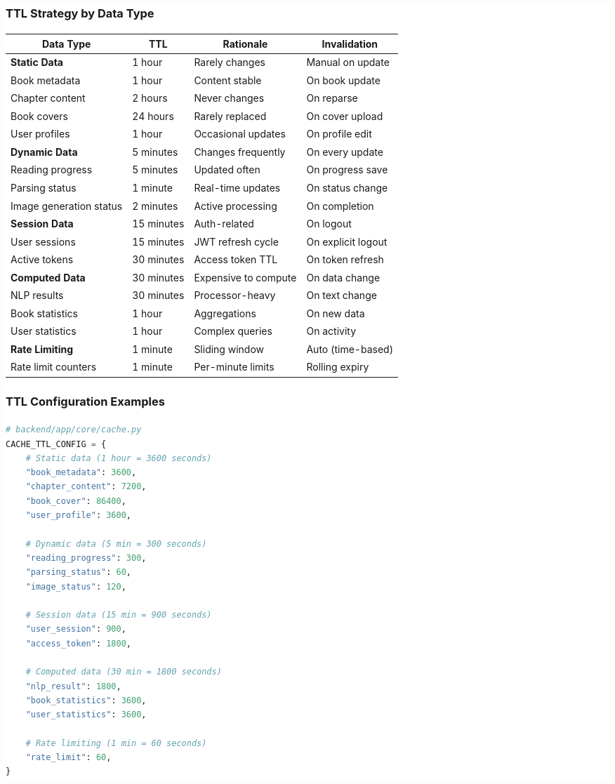 ### TTL Strategy by Data Type

| Data Type | TTL | Rationale | Invalidation |
|-----------|-----|-----------|--------------|
| **Static Data** | 1 hour | Rarely changes | Manual on update |
| Book metadata | 1 hour | Content stable | On book update |
| Chapter content | 2 hours | Never changes | On reparse |
| Book covers | 24 hours | Rarely replaced | On cover upload |
| User profiles | 1 hour | Occasional updates | On profile edit |
| **Dynamic Data** | 5 minutes | Changes frequently | On every update |
| Reading progress | 5 minutes | Updated often | On progress save |
| Parsing status | 1 minute | Real-time updates | On status change |
| Image generation status | 2 minutes | Active processing | On completion |
| **Session Data** | 15 minutes | Auth-related | On logout |
| User sessions | 15 minutes | JWT refresh cycle | On explicit logout |
| Active tokens | 30 minutes | Access token TTL | On token refresh |
| **Computed Data** | 30 minutes | Expensive to compute | On data change |
| NLP results | 30 minutes | Processor-heavy | On text change |
| Book statistics | 1 hour | Aggregations | On new data |
| User statistics | 1 hour | Complex queries | On activity |
| **Rate Limiting** | 1 minute | Sliding window | Auto (time-based) |
| Rate limit counters | 1 minute | Per-minute limits | Rolling expiry |

### TTL Configuration Examples

```python
# backend/app/core/cache.py
CACHE_TTL_CONFIG = {
    # Static data (1 hour = 3600 seconds)
    "book_metadata": 3600,
    "chapter_content": 7200,
    "book_cover": 86400,
    "user_profile": 3600,

    # Dynamic data (5 min = 300 seconds)
    "reading_progress": 300,
    "parsing_status": 60,
    "image_status": 120,

    # Session data (15 min = 900 seconds)
    "user_session": 900,
    "access_token": 1800,

    # Computed data (30 min = 1800 seconds)
    "nlp_result": 1800,
    "book_statistics": 3600,
    "user_statistics": 3600,

    # Rate limiting (1 min = 60 seconds)
    "rate_limit": 60,
}
```